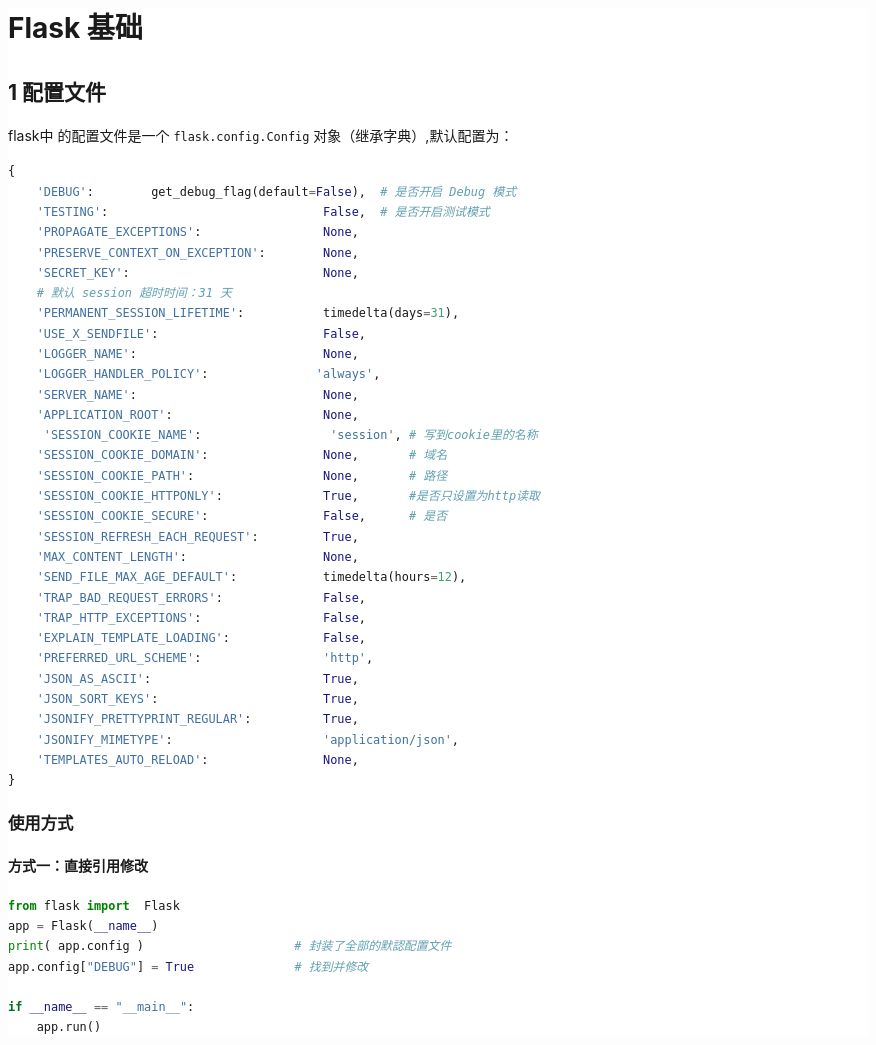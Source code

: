 





# Flask 基础
## 1 配置文件
flask中 的配置文件是一个 `flask.config.Config` 对象（继承字典）,默认配置为：

```python
{
    'DEBUG':        get_debug_flag(default=False),  # 是否开启 Debug 模式
    'TESTING':                              False,  # 是否开启测试模式
    'PROPAGATE_EXCEPTIONS':                 None,                         
    'PRESERVE_CONTEXT_ON_EXCEPTION':        None,
    'SECRET_KEY':                           None,
    # 默认 session 超时时间：31 天
    'PERMANENT_SESSION_LIFETIME':           timedelta(days=31),
    'USE_X_SENDFILE':                       False,
    'LOGGER_NAME':                          None,
    'LOGGER_HANDLER_POLICY':               'always',
    'SERVER_NAME':                          None,
    'APPLICATION_ROOT':                     None,
     'SESSION_COOKIE_NAME':                  'session',	# 写到cookie里的名称
    'SESSION_COOKIE_DOMAIN':                None,		# 域名
    'SESSION_COOKIE_PATH':                  None,		# 路径
    'SESSION_COOKIE_HTTPONLY':              True,		#是否只设置为http读取
    'SESSION_COOKIE_SECURE':                False,		# 是否
    'SESSION_REFRESH_EACH_REQUEST':         True,
    'MAX_CONTENT_LENGTH':                   None,
    'SEND_FILE_MAX_AGE_DEFAULT':            timedelta(hours=12),
    'TRAP_BAD_REQUEST_ERRORS':              False,
    'TRAP_HTTP_EXCEPTIONS':                 False,
    'EXPLAIN_TEMPLATE_LOADING':             False,
    'PREFERRED_URL_SCHEME':                 'http',
    'JSON_AS_ASCII':                        True,
    'JSON_SORT_KEYS':                       True,
    'JSONIFY_PRETTYPRINT_REGULAR':          True,
    'JSONIFY_MIMETYPE':                     'application/json',
    'TEMPLATES_AUTO_RELOAD':                None,
}
```



### 使用方式

#### 方式一：直接引用修改

```python
from flask import  Flask
app = Flask(__name__)
print( app.config )             		# 封装了全部的默認配置文件
app.config["DEBUG"] = True				# 找到并修改

if __name__ == "__main__":
    app.run()
```
